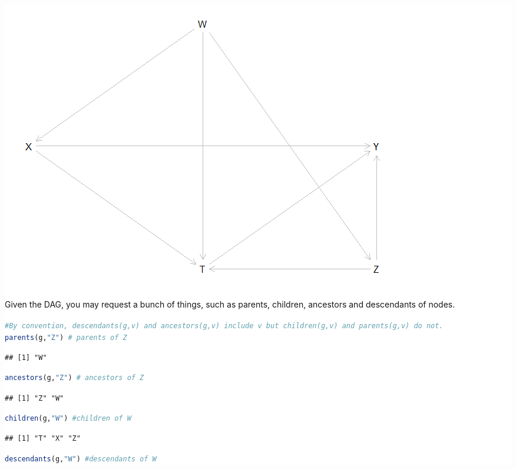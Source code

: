 ![](Tutorial-1_files/figure-gfm/unnamed-chunk-2-1.png)

Given the DAG, you may request a bunch of things, such as parents,
children, ancestors and descendants of nodes.

``` r
#By convention, descendants(g,v) and ancestors(g,v) include v but children(g,v) and parents(g,v) do not.
parents(g,"Z") # parents of Z
```

    ## [1] "W"

``` r
ancestors(g,"Z") # ancestors of Z
```

    ## [1] "Z" "W"

``` r
children(g,"W") #children of W
```

    ## [1] "T" "X" "Z"

``` r
descendants(g,"W") #descendants of W
```
